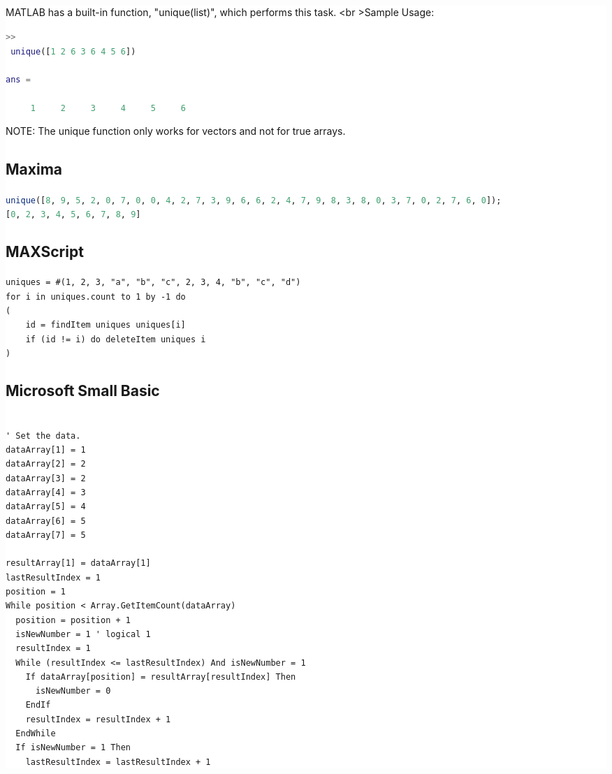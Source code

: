 MATLAB has a built-in function, "unique(list)", which performs this task.
<br \>Sample Usage:

```MATLAB
>>
 unique([1 2 6 3 6 4 5 6])

ans =

     1     2     3     4     5     6
```


NOTE: The unique function only works for vectors and not for true arrays.


## Maxima



```maxima
unique([8, 9, 5, 2, 0, 7, 0, 0, 4, 2, 7, 3, 9, 6, 6, 2, 4, 7, 9, 8, 3, 8, 0, 3, 7, 0, 2, 7, 6, 0]);
[0, 2, 3, 4, 5, 6, 7, 8, 9]
```



## MAXScript


```maxscript
uniques = #(1, 2, 3, "a", "b", "c", 2, 3, 4, "b", "c", "d")
for i in uniques.count to 1 by -1 do
(
    id = findItem uniques uniques[i]
    if (id != i) do deleteItem uniques i
)
```



## Microsoft Small Basic

```microsoftsmallbasic

' Set the data.
dataArray[1] = 1
dataArray[2] = 2
dataArray[3] = 2
dataArray[4] = 3
dataArray[5] = 4
dataArray[6] = 5
dataArray[7] = 5

resultArray[1] = dataArray[1]
lastResultIndex = 1
position = 1
While position < Array.GetItemCount(dataArray)
  position = position + 1
  isNewNumber = 1 ' logical 1
  resultIndex = 1
  While (resultIndex <= lastResultIndex) And isNewNumber = 1
    If dataArray[position] = resultArray[resultIndex] Then
      isNewNumber = 0
    EndIf
    resultIndex = resultIndex + 1
  EndWhile
  If isNewNumber = 1 Then
    lastResultIndex = lastResultIndex + 1
```